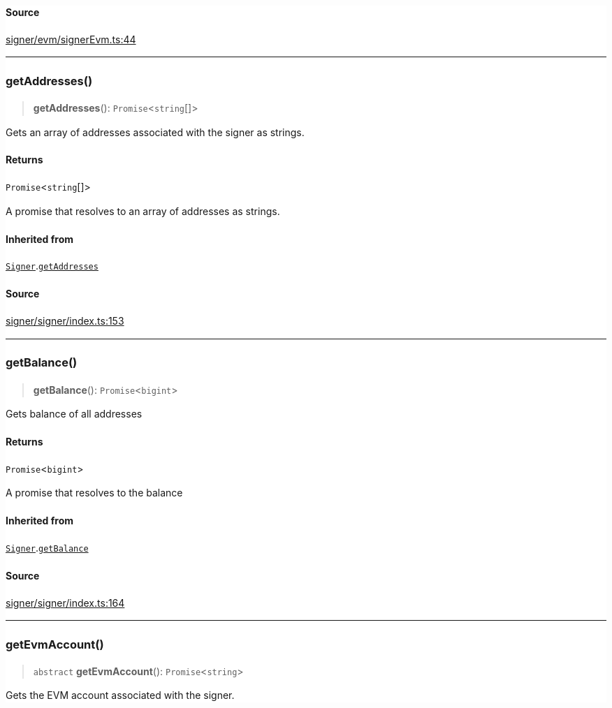 #### Source

[signer/evm/signerEvm.ts:44](https://github.com/SpectreMercury/ccc/blob/df48adb02ef9cfbc211311f00ecef869462de5fa/packages/core/src/signer/evm/signerEvm.ts#L44)

***

### getAddresses()

> **getAddresses**(): `Promise`\<`string`[]\>

Gets an array of addresses associated with the signer as strings.

#### Returns

`Promise`\<`string`[]\>

A promise that resolves to an array of addresses as strings.

#### Inherited from

[`Signer`](ccc.Class.Signer.md).[`getAddresses`](ccc.Class.Signer.md#getaddresses)

#### Source

[signer/signer/index.ts:153](https://github.com/SpectreMercury/ccc/blob/df48adb02ef9cfbc211311f00ecef869462de5fa/packages/core/src/signer/signer/index.ts#L153)

***

### getBalance()

> **getBalance**(): `Promise`\<`bigint`\>

Gets balance of all addresses

#### Returns

`Promise`\<`bigint`\>

A promise that resolves to the balance

#### Inherited from

[`Signer`](ccc.Class.Signer.md).[`getBalance`](ccc.Class.Signer.md#getbalance)

#### Source

[signer/signer/index.ts:164](https://github.com/SpectreMercury/ccc/blob/df48adb02ef9cfbc211311f00ecef869462de5fa/packages/core/src/signer/signer/index.ts#L164)

***

### getEvmAccount()

> `abstract` **getEvmAccount**(): `Promise`\<`string`\>

Gets the EVM account associated with the signer.
